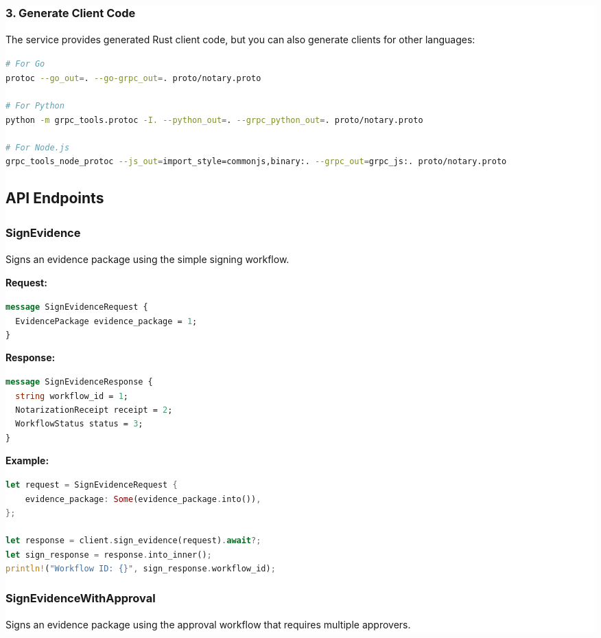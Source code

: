 ### 3. Generate Client Code

The service provides generated Rust client code, but you can also generate clients for other languages:

```bash
# For Go
protoc --go_out=. --go-grpc_out=. proto/notary.proto

# For Python
python -m grpc_tools.protoc -I. --python_out=. --grpc_python_out=. proto/notary.proto

# For Node.js
grpc_tools_node_protoc --js_out=import_style=commonjs,binary:. --grpc_out=grpc_js:. proto/notary.proto
```

## API Endpoints

### SignEvidence

Signs an evidence package using the simple signing workflow.

**Request:**
```protobuf
message SignEvidenceRequest {
  EvidencePackage evidence_package = 1;
}
```

**Response:**
```protobuf
message SignEvidenceResponse {
  string workflow_id = 1;
  NotarizationReceipt receipt = 2;
  WorkflowStatus status = 3;
}
```

**Example:**
```rust
let request = SignEvidenceRequest {
    evidence_package: Some(evidence_package.into()),
};

let response = client.sign_evidence(request).await?;
let sign_response = response.into_inner();
println!("Workflow ID: {}", sign_response.workflow_id);
```

### SignEvidenceWithApproval

Signs an evidence package using the approval workflow that requires multiple approvers.
